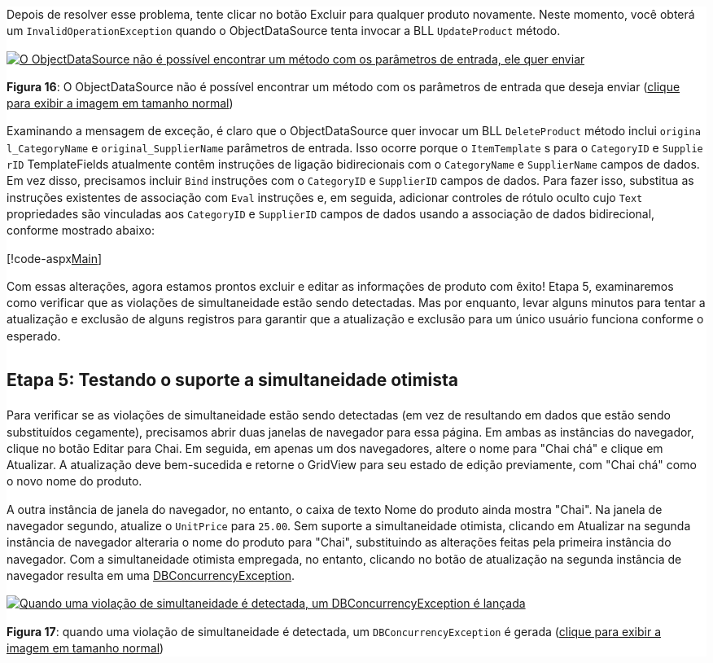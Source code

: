 Depois de resolver esse problema, tente clicar no botão Excluir para qualquer produto novamente. Neste momento, você obterá um `InvalidOperationException` quando o ObjectDataSource tenta invocar a BLL `UpdateProduct` método.


[![O ObjectDataSource não é possível encontrar um método com os parâmetros de entrada, ele quer enviar](implementing-optimistic-concurrency-cs/_static/image45.png)](implementing-optimistic-concurrency-cs/_static/image44.png)

**Figura 16**: O ObjectDataSource não é possível encontrar um método com os parâmetros de entrada que deseja enviar ([clique para exibir a imagem em tamanho normal](implementing-optimistic-concurrency-cs/_static/image46.png))


Examinando a mensagem de exceção, é claro que o ObjectDataSource quer invocar um BLL `DeleteProduct` método inclui `original_CategoryName` e `original_SupplierName` parâmetros de entrada. Isso ocorre porque o `ItemTemplate` s para o `CategoryID` e `SupplierID` TemplateFields atualmente contêm instruções de ligação bidirecionais com o `CategoryName` e `SupplierName` campos de dados. Em vez disso, precisamos incluir `Bind` instruções com o `CategoryID` e `SupplierID` campos de dados. Para fazer isso, substitua as instruções existentes de associação com `Eval` instruções e, em seguida, adicionar controles de rótulo oculto cujo `Text` propriedades são vinculadas aos `CategoryID` e `SupplierID` campos de dados usando a associação de dados bidirecional, conforme mostrado abaixo:


[!code-aspx[Main](implementing-optimistic-concurrency-cs/samples/sample11.aspx)]

Com essas alterações, agora estamos prontos excluir e editar as informações de produto com êxito! Etapa 5, examinaremos como verificar que as violações de simultaneidade estão sendo detectadas. Mas por enquanto, levar alguns minutos para tentar a atualização e exclusão de alguns registros para garantir que a atualização e exclusão para um único usuário funciona conforme o esperado.

## <a name="step-5-testing-the-optimistic-concurrency-support"></a>Etapa 5: Testando o suporte a simultaneidade otimista

Para verificar se as violações de simultaneidade estão sendo detectadas (em vez de resultando em dados que estão sendo substituídos cegamente), precisamos abrir duas janelas de navegador para essa página. Em ambas as instâncias do navegador, clique no botão Editar para Chai. Em seguida, em apenas um dos navegadores, altere o nome para "Chai chá" e clique em Atualizar. A atualização deve bem-sucedida e retorne o GridView para seu estado de edição previamente, com "Chai chá" como o novo nome do produto.

A outra instância de janela do navegador, no entanto, o caixa de texto Nome do produto ainda mostra "Chai". Na janela de navegador segundo, atualize o `UnitPrice` para `25.00`. Sem suporte a simultaneidade otimista, clicando em Atualizar na segunda instância de navegador alteraria o nome do produto para "Chai", substituindo as alterações feitas pela primeira instância do navegador. Com a simultaneidade otimista empregada, no entanto, clicando no botão de atualização na segunda instância de navegador resulta em uma [DBConcurrencyException](https://msdn.microsoft.com/library/system.data.dbconcurrencyexception.aspx).


[![Quando uma violação de simultaneidade é detectada, um DBConcurrencyException é lançada](implementing-optimistic-concurrency-cs/_static/image48.png)](implementing-optimistic-concurrency-cs/_static/image47.png)

**Figura 17**: quando uma violação de simultaneidade é detectada, um `DBConcurrencyException` é gerada ([clique para exibir a imagem em tamanho normal](implementing-optimistic-concurrency-cs/_static/image49.png))
